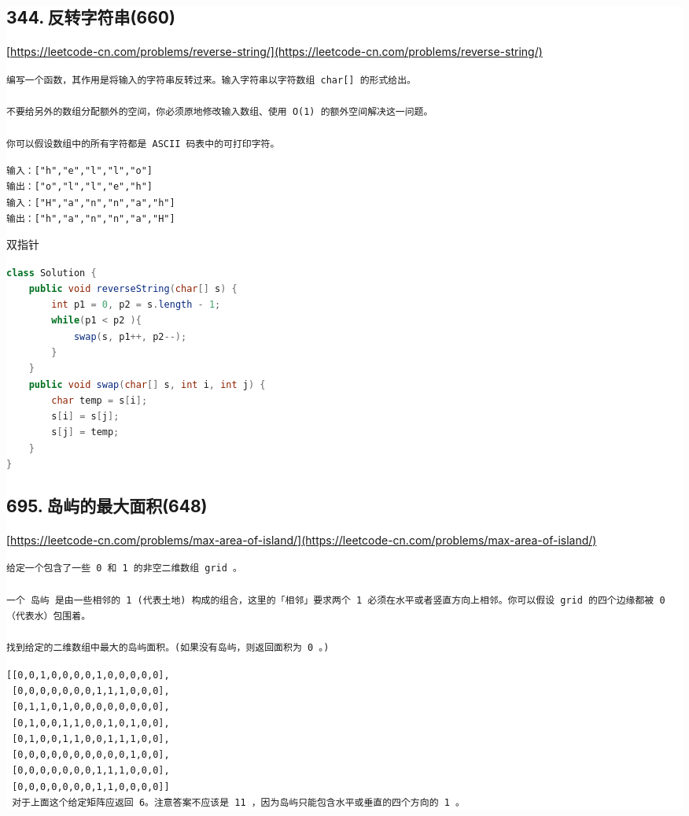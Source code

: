 ```java
```

## 344. 反转字符串(660)
[https://leetcode-cn.com/problems/reverse-string/](https://leetcode-cn.com/problems/reverse-string/)

```html
编写一个函数，其作用是将输入的字符串反转过来。输入字符串以字符数组 char[] 的形式给出。

不要给另外的数组分配额外的空间，你必须原地修改输入数组、使用 O(1) 的额外空间解决这一问题。

你可以假设数组中的所有字符都是 ASCII 码表中的可打印字符。

```
```html
输入：["h","e","l","l","o"]
输出：["o","l","l","e","h"]
输入：["H","a","n","n","a","h"]
输出：["h","a","n","n","a","H"]
```
双指针

```java
class Solution {
    public void reverseString(char[] s) {
        int p1 = 0, p2 = s.length - 1;
        while(p1 < p2 ){
            swap(s, p1++, p2--);
        }
    }
    public void swap(char[] s, int i, int j) {
        char temp = s[i];
        s[i] = s[j];
        s[j] = temp;
    }
}
```

## 695. 岛屿的最大面积(648)
[https://leetcode-cn.com/problems/max-area-of-island/](https://leetcode-cn.com/problems/max-area-of-island/)

```html
给定一个包含了一些 0 和 1 的非空二维数组 grid 。

一个 岛屿 是由一些相邻的 1 (代表土地) 构成的组合，这里的「相邻」要求两个 1 必须在水平或者竖直方向上相邻。你可以假设 grid 的四个边缘都被 0（代表水）包围着。

找到给定的二维数组中最大的岛屿面积。(如果没有岛屿，则返回面积为 0 。)
```

```html
[[0,0,1,0,0,0,0,1,0,0,0,0,0],
 [0,0,0,0,0,0,0,1,1,1,0,0,0],
 [0,1,1,0,1,0,0,0,0,0,0,0,0],
 [0,1,0,0,1,1,0,0,1,0,1,0,0],
 [0,1,0,0,1,1,0,0,1,1,1,0,0],
 [0,0,0,0,0,0,0,0,0,0,1,0,0],
 [0,0,0,0,0,0,0,1,1,1,0,0,0],
 [0,0,0,0,0,0,0,1,1,0,0,0,0]]
 对于上面这个给定矩阵应返回 6。注意答案不应该是 11 ，因为岛屿只能包含水平或垂直的四个方向的 1 。
```
